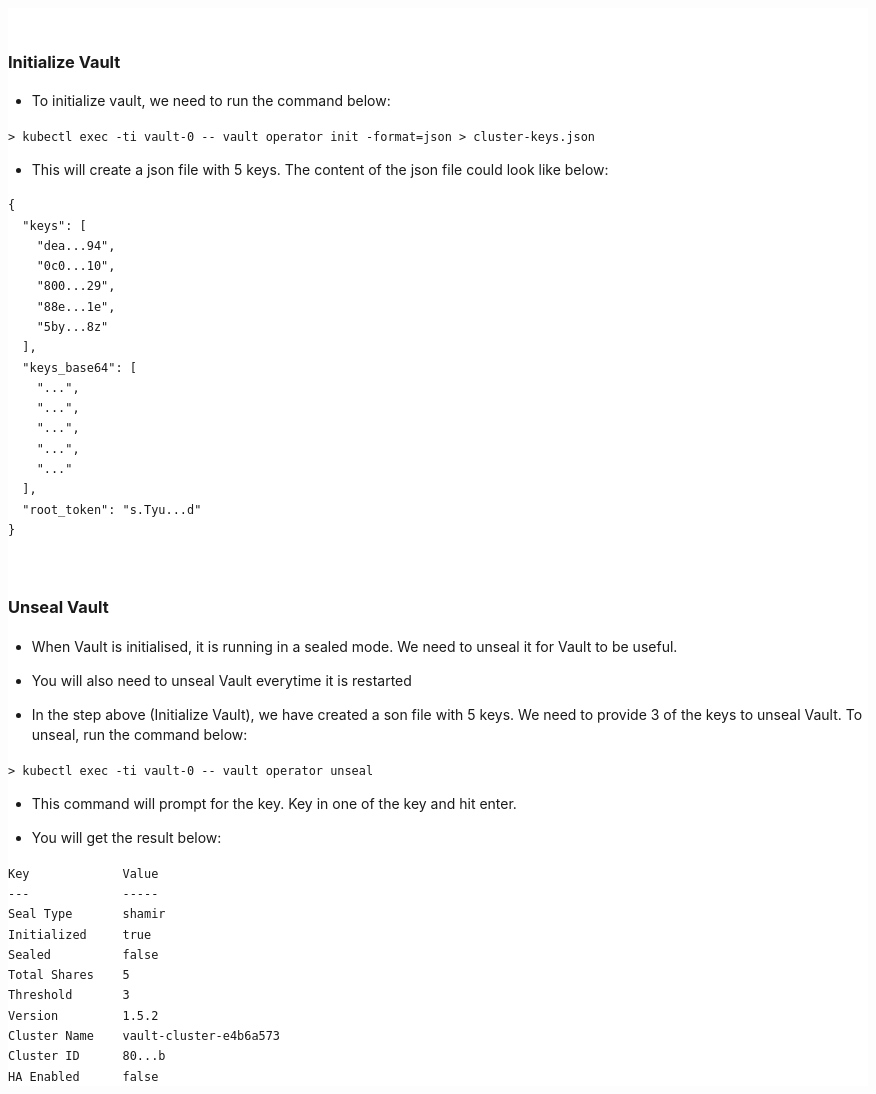  

### Initialize Vault

-   To initialize vault, we need to run the command below:

~~~~~~~~~~~~~~~~~~~~~~~~~~~~~~~~~~~~~~~~~~~~~~~~~~~~~~~~~~~~~~~~~~~~~~~~~~~~~~~~
> kubectl exec -ti vault-0 -- vault operator init -format=json > cluster-keys.json
~~~~~~~~~~~~~~~~~~~~~~~~~~~~~~~~~~~~~~~~~~~~~~~~~~~~~~~~~~~~~~~~~~~~~~~~~~~~~~~~

-   This will create a json file with 5 keys. The content of the json file could
    look like below:

~~~~~~~~~~~~~~~~~~~~~~~~~~~~~~~~~~~~~~~~~~~~~~~~~~~~~~~~~~~~~~~~~~~~~~~~~~~~~~~~
{
  "keys": [
    "dea...94",
    "0c0...10",
    "800...29",
    "88e...1e",
    "5by...8z"
  ],
  "keys_base64": [
    "...",
    "...",
    "...",
    "...",
    "..."
  ],
  "root_token": "s.Tyu...d"
}
~~~~~~~~~~~~~~~~~~~~~~~~~~~~~~~~~~~~~~~~~~~~~~~~~~~~~~~~~~~~~~~~~~~~~~~~~~~~~~~~

 

### Unseal Vault

-   When Vault is initialised, it is running in a sealed mode. We need to unseal
    it for Vault to be useful.

-   You will also need to unseal Vault everytime it is restarted

-   In the step above (Initialize Vault), we have created a son file with 5
    keys. We need to provide 3 of the keys to unseal Vault. To unseal, run the
    command below:

~~~~~~~~~~~~~~~~~~~~~~~~~~~~~~~~~~~~~~~~~~~~~~~~~~~~~~~~~~~~~~~~~~~~~~~~~~~~~~~~
> kubectl exec -ti vault-0 -- vault operator unseal 
~~~~~~~~~~~~~~~~~~~~~~~~~~~~~~~~~~~~~~~~~~~~~~~~~~~~~~~~~~~~~~~~~~~~~~~~~~~~~~~~

-   This command will prompt for the key. Key in one of the key and hit enter.

-   You will get the result below:

~~~~~~~~~~~~~~~~~~~~~~~~~~~~~~~~~~~~~~~~~~~~~~~~~~~~~~~~~~~~~~~~~~~~~~~~~~~~~~~~
Key             Value
---             -----
Seal Type       shamir
Initialized     true
Sealed          false
Total Shares    5
Threshold       3
Version         1.5.2
Cluster Name    vault-cluster-e4b6a573
Cluster ID      80...b
HA Enabled      false
~~~~~~~~~~~~~~~~~~~~~~~~~~~~~~~~~~~~~~~~~~~~~~~~~~~~~~~~~~~~~~~~~~~~~~~~~~~~~~~~
